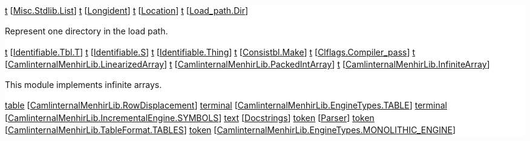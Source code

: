<td></td></tr>
<tr><td><a href="Misc.Stdlib.List.html#TYPEt">t</a> [<a href="Misc.Stdlib.List.html">Misc.Stdlib.List</a>]</td>
<td></td></tr>
<tr><td><a href="Longident.html#TYPEt">t</a> [<a href="Longident.html">Longident</a>]</td>
<td></td></tr>
<tr><td><a href="Location.html#TYPEt">t</a> [<a href="Location.html">Location</a>]</td>
<td></td></tr>
<tr><td><a href="Load_path.Dir.html#TYPEt">t</a> [<a href="Load_path.Dir.html">Load_path.Dir</a>]</td>
<td><div class="info">
<p>Represent one directory in the load path.</p>

</div>
</td></tr>
<tr><td><a href="Identifiable.Tbl.T.html#TYPEt">t</a> [<a href="Identifiable.Tbl.T.html">Identifiable.Tbl.T</a>]</td>
<td></td></tr>
<tr><td><a href="Identifiable.S.html#TYPEt">t</a> [<a href="Identifiable.S.html">Identifiable.S</a>]</td>
<td></td></tr>
<tr><td><a href="Identifiable.Thing.html#TYPEt">t</a> [<a href="Identifiable.Thing.html">Identifiable.Thing</a>]</td>
<td></td></tr>
<tr><td><a href="Consistbl.Make.html#TYPEt">t</a> [<a href="Consistbl.Make.html">Consistbl.Make</a>]</td>
<td></td></tr>
<tr><td><a href="Clflags.Compiler_pass.html#TYPEt">t</a> [<a href="Clflags.Compiler_pass.html">Clflags.Compiler_pass</a>]</td>
<td></td></tr>
<tr><td><a href="CamlinternalMenhirLib.LinearizedArray.html#TYPEt">t</a> [<a href="CamlinternalMenhirLib.LinearizedArray.html">CamlinternalMenhirLib.LinearizedArray</a>]</td>
<td></td></tr>
<tr><td><a href="CamlinternalMenhirLib.PackedIntArray.html#TYPEt">t</a> [<a href="CamlinternalMenhirLib.PackedIntArray.html">CamlinternalMenhirLib.PackedIntArray</a>]</td>
<td></td></tr>
<tr><td><a href="CamlinternalMenhirLib.InfiniteArray.html#TYPEt">t</a> [<a href="CamlinternalMenhirLib.InfiniteArray.html">CamlinternalMenhirLib.InfiniteArray</a>]</td>
<td><div class="info">
<p>This module implements infinite arrays.</p>

</div>
</td></tr>
<tr><td><a href="CamlinternalMenhirLib.RowDisplacement.html#TYPEtable">table</a> [<a href="CamlinternalMenhirLib.RowDisplacement.html">CamlinternalMenhirLib.RowDisplacement</a>]</td>
<td></td></tr>
<tr><td><a href="CamlinternalMenhirLib.EngineTypes.TABLE.html#TYPEterminal">terminal</a> [<a href="CamlinternalMenhirLib.EngineTypes.TABLE.html">CamlinternalMenhirLib.EngineTypes.TABLE</a>]</td>
<td></td></tr>
<tr><td><a href="CamlinternalMenhirLib.IncrementalEngine.SYMBOLS.html#TYPEterminal">terminal</a> [<a href="CamlinternalMenhirLib.IncrementalEngine.SYMBOLS.html">CamlinternalMenhirLib.IncrementalEngine.SYMBOLS</a>]</td>
<td></td></tr>
<tr><td><a href="Docstrings.html#TYPEtext">text</a> [<a href="Docstrings.html">Docstrings</a>]</td>
<td></td></tr>
<tr><td><a href="Parser.html#TYPEtoken">token</a> [<a href="Parser.html">Parser</a>]</td>
<td></td></tr>
<tr><td><a href="CamlinternalMenhirLib.TableFormat.TABLES.html#TYPEtoken">token</a> [<a href="CamlinternalMenhirLib.TableFormat.TABLES.html">CamlinternalMenhirLib.TableFormat.TABLES</a>]</td>
<td></td></tr>
<tr><td><a href="CamlinternalMenhirLib.EngineTypes.MONOLITHIC_ENGINE.html#TYPEtoken">token</a> [<a href="CamlinternalMenhirLib.EngineTypes.MONOLITHIC_ENGINE.html">CamlinternalMenhirLib.EngineTypes.MONOLITHIC_ENGINE</a>]</td>
<td></td></tr>